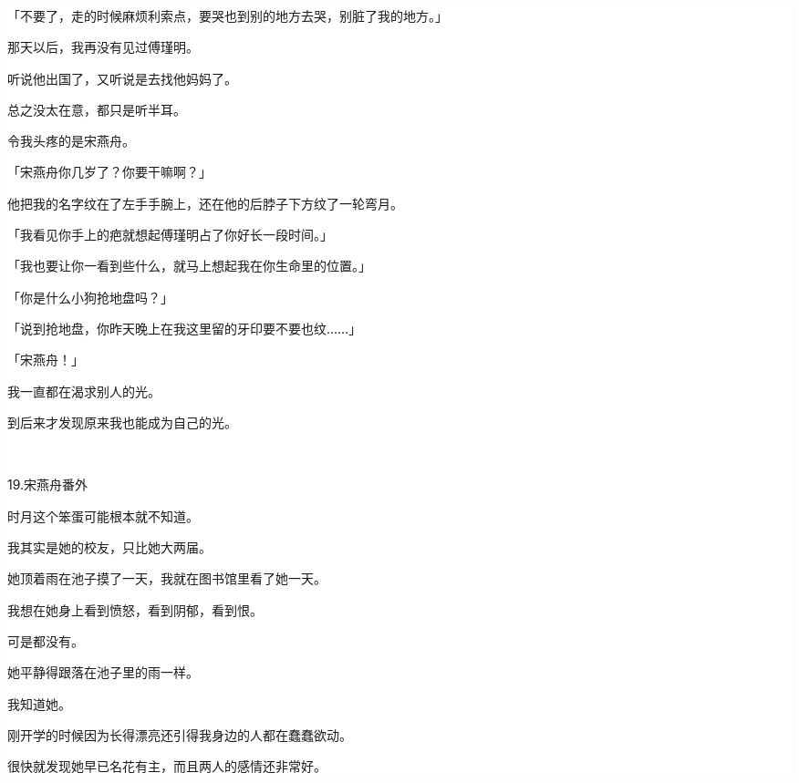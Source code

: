 
「不要了，走的时候麻烦利索点，要哭也到别的地方去哭，别脏了我的地方。」


那天以后，我再没有见过傅瑾明。


听说他出国了，又听说是去找他妈妈了。


总之没太在意，都只是听半耳。


令我头疼的是宋燕舟。


「宋燕舟你几岁了？你要干嘛啊？」


他把我的名字纹在了左手手腕上，还在他的后脖子下方纹了一轮弯月。


「我看见你手上的疤就想起傅瑾明占了你好长一段时间。」


「我也要让你一看到些什么，就马上想起我在你生命里的位置。」


「你是什么小狗抢地盘吗？」


「说到抢地盘，你昨天晚上在我这里留的牙印要不要也纹……」


「宋燕舟！」


我一直都在渴求别人的光。


到后来才发现原来我也能成为自己的光。


 


19.宋燕舟番外


时月这个笨蛋可能根本就不知道。


我其实是她的校友，只比她大两届。


她顶着雨在池子摸了一天，我就在图书馆里看了她一天。


我想在她身上看到愤怒，看到阴郁，看到恨。


可是都没有。


她平静得跟落在池子里的雨一样。


我知道她。


刚开学的时候因为长得漂亮还引得我身边的人都在蠢蠢欲动。


很快就发现她早已名花有主，而且两人的感情还非常好。
